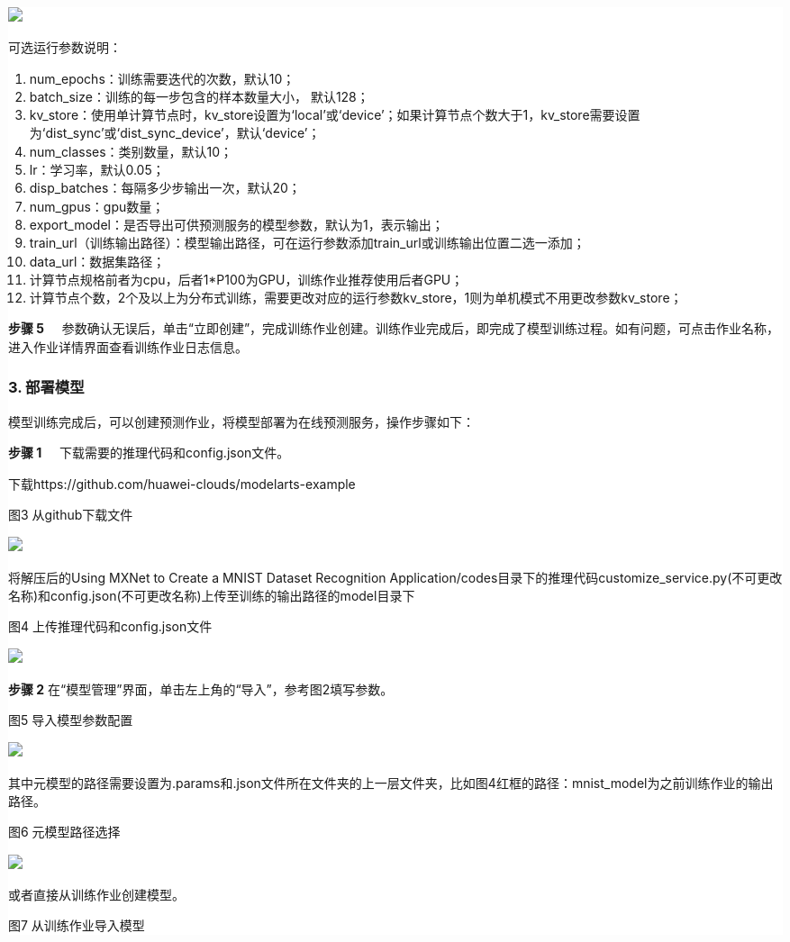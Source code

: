<img src="images/训练作业参数1.png" width="800px" />

可选运行参数说明：

1. num_epochs：训练需要迭代的次数，默认10；
2. batch_size：训练的每一步包含的样本数量大小， 默认128；
3. kv_store：使用单计算节点时，kv_store设置为‘local’或‘device’；如果计算节点个数大于1，kv_store需要设置为‘dist_sync’或‘dist_sync_device’，默认‘device’；
4. num_classes：类别数量，默认10；
5. lr：学习率，默认0.05；
6. disp_batches：每隔多少步输出一次，默认20；
7. num_gpus：gpu数量；
8. export_model：是否导出可供预测服务的模型参数，默认为1，表示输出；
9. train_url（训练输出路径）：模型输出路径，可在运行参数添加train_url或训练输出位置二选一添加；
10. data_url：数据集路径；
11. 计算节点规格前者为cpu，后者1*P100为GPU，训练作业推荐使用后者GPU；
12. 计算节点个数，2个及以上为分布式训练，需要更改对应的运行参数kv_store，1则为单机模式不用更改参数kv_store；

**步骤 5**  &#160; &#160;  参数确认无误后，单击“立即创建”，完成训练作业创建。训练作业完成后，即完成了模型训练过程。如有问题，可点击作业名称，进入作业详情界面查看训练作业日志信息。


### 3. 部署模型

模型训练完成后，可以创建预测作业，将模型部署为在线预测服务，操作步骤如下：

**步骤 1**  &#160; &#160; 下载需要的推理代码和config.json文件。

下载https://github.com/huawei-clouds/modelarts-example

图3 从github下载文件

<img src="images/download.png" width="800px" />

将解压后的Using MXNet to Create a MNIST Dataset Recognition Application/codes目录下的推理代码customize_service.py(不可更改名称)和config.json(不可更改名称)上传至训练的输出路径的model目录下

图4 上传推理代码和config.json文件

<img src="images/upload.png" width="800px" />



**步骤 2**      在“模型管理”界面，单击左上角的“导入”，参考图2填写参数。

图5 导入模型参数配置

<img src="images/导入参数.png" width="800px" />

其中元模型的路径需要设置为.params和.json文件所在文件夹的上一层文件夹，比如图4红框的路径：mnist_model为之前训练作业的输出路径。

图6 元模型路径选择

<img src="images/路径选择.png" width="800px" />

或者直接从训练作业创建模型。

图7 从训练作业导入模型
